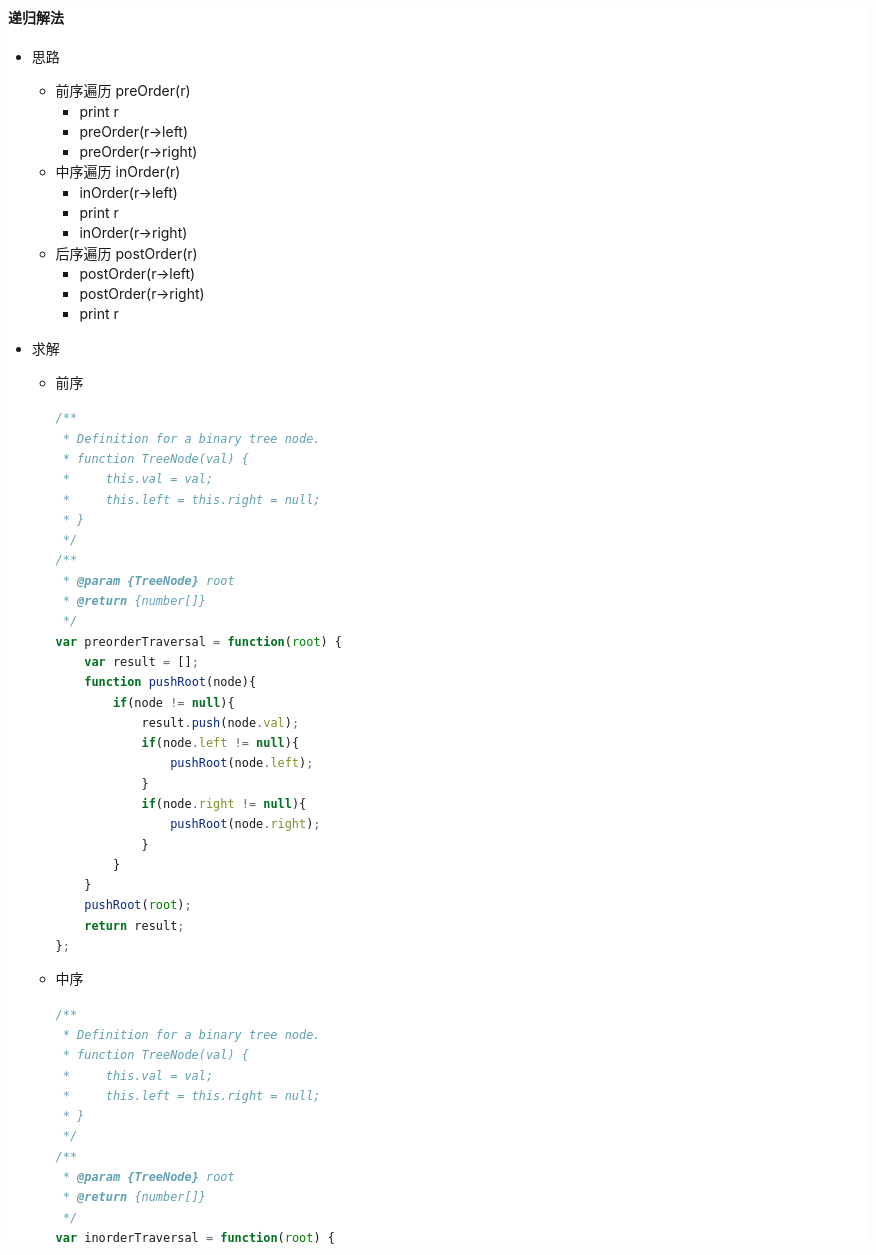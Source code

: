 #### 递归解法

- 思路

  - 前序遍历 preOrder(r)
    - print r
    - preOrder(r->left)
    - preOrder(r->right)
  - 中序遍历 inOrder(r)
    - inOrder(r->left)
    - print r
    - inOrder(r->right)
  - 后序遍历 postOrder(r)
    - postOrder(r->left)
    - postOrder(r->right)
    - print r

- 求解

  - 前序

    ```js
    /**
     * Definition for a binary tree node.
     * function TreeNode(val) {
     *     this.val = val;
     *     this.left = this.right = null;
     * }
     */
    /**
     * @param {TreeNode} root
     * @return {number[]}
     */
    var preorderTraversal = function(root) {
        var result = [];
        function pushRoot(node){
            if(node != null){
                result.push(node.val);
                if(node.left != null){
                    pushRoot(node.left);
                }
                if(node.right != null){
                    pushRoot(node.right);
                } 
            }
        }
        pushRoot(root);
        return result;
    };
    ```

  - 中序

    ```js
    /**
     * Definition for a binary tree node.
     * function TreeNode(val) {
     *     this.val = val;
     *     this.left = this.right = null;
     * }
     */
    /**
     * @param {TreeNode} root
     * @return {number[]}
     */
    var inorderTraversal = function(root) {